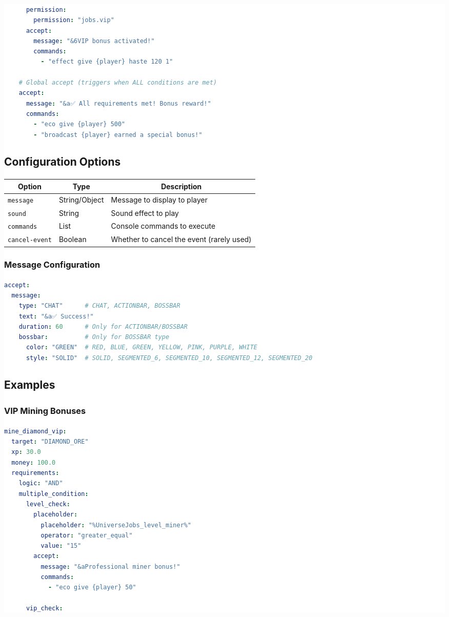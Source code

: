 ```yaml
      permission:
        permission: "jobs.vip"
      accept:
        message: "&6VIP bonus activated!"
        commands:
          - "effect give {player} haste 120 1"
    
    # Global accept (triggers when ALL conditions are met)
    accept:
      message: "&a✅ All requirements met! Bonus reward!"
      commands:
        - "eco give {player} 500"
        - "broadcast {player} earned a special bonus!"
```

## Configuration Options

| Option | Type | Description |
|--------|------|-------------|
| `message` | String/Object | Message to display to player |
| `sound` | String | Sound effect to play |
| `commands` | List | Console commands to execute |
| `cancel-event` | Boolean | Whether to cancel the event (rarely used) |

### Message Configuration

```yaml
accept:
  message:
    type: "CHAT"      # CHAT, ACTIONBAR, BOSSBAR
    text: "&a✅ Success!"
    duration: 60      # Only for ACTIONBAR/BOSSBAR
    bossbar:          # Only for BOSSBAR type
      color: "GREEN"  # RED, BLUE, GREEN, YELLOW, PINK, PURPLE, WHITE
      style: "SOLID"  # SOLID, SEGMENTED_6, SEGMENTED_10, SEGMENTED_12, SEGMENTED_20
```

## Examples

### VIP Mining Bonuses

```yaml
mine_diamond_vip:
  target: "DIAMOND_ORE"
  xp: 30.0
  money: 100.0
  requirements:
    logic: "AND"
    multiple_condition:
      level_check:
        placeholder:
          placeholder: "%UniverseJobs_level_miner%"
          operator: "greater_equal"
          value: "15"
        accept:
          message: "&aProfessional miner bonus!"
          commands:
            - "eco give {player} 50"
      
      vip_check:
```